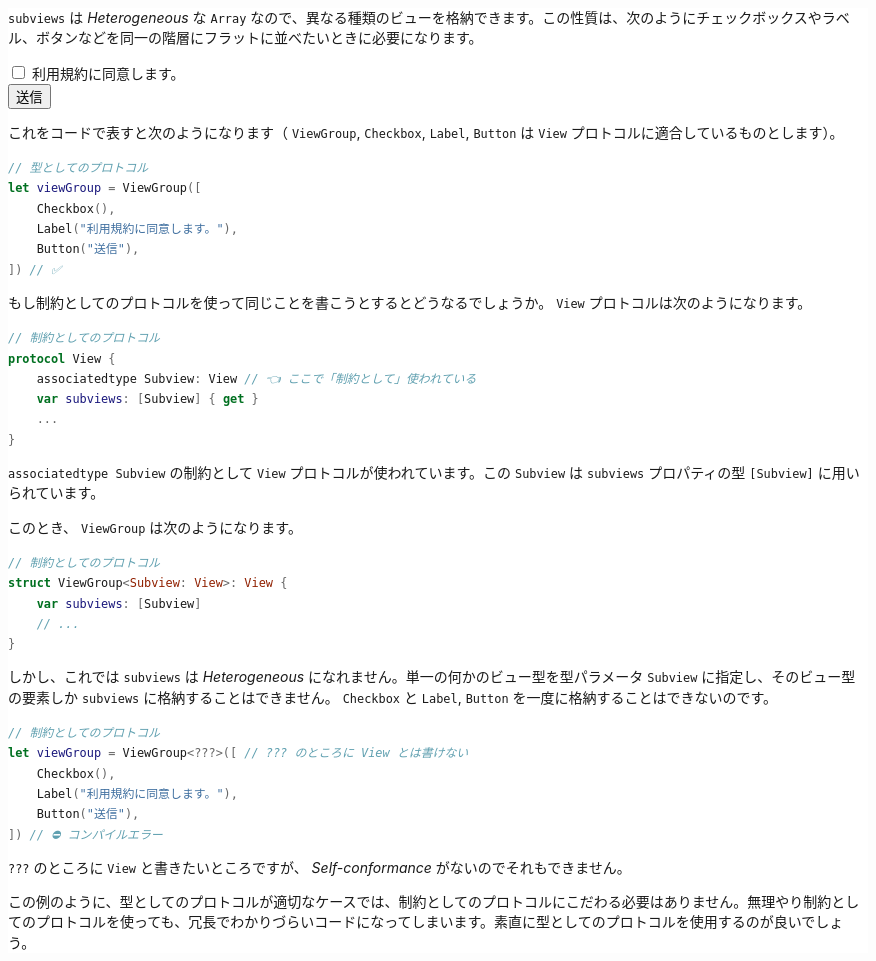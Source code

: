 `subviews` は _Heterogeneous_ な `Array` なので、異なる種類のビューを格納できます。この性質は、次のようにチェックボックスやラベル、ボタンなどを同一の階層にフラットに並べたいときに必要になります。

<div class="html-demo">
    <div><input type="checkbox" /> 利用規約に同意します。</div>
    <div><button>送信</button></div>
</div>

これをコードで表すと次のようになります（ `ViewGroup`, `Checkbox`, `Label`, `Button` は `View` プロトコルに適合しているものとします）。

```swift
// 型としてのプロトコル
let viewGroup = ViewGroup([
    Checkbox(),
    Label("利用規約に同意します。"),
    Button("送信"),
]) // ✅
```

もし制約としてのプロトコルを使って同じことを書こうとするとどうなるでしょうか。 `View` プロトコルは次のようになります。

```swift
// 制約としてのプロトコル
protocol View {
    associatedtype Subview: View // 👈 ここで「制約として」使われている
    var subviews: [Subview] { get }
    ...
}
```

`associatedtype Subview` の制約として `View` プロトコルが使われています。この `Subview` は `subviews` プロパティの型 `[Subview]` に用いられています。

このとき、 `ViewGroup` は次のようになります。

```swift
// 制約としてのプロトコル
struct ViewGroup<Subview: View>: View {
    var subviews: [Subview]
    // ...
}
```

しかし、これでは `subviews` は _Heterogeneous_ になれません。単一の何かのビュー型を型パラメータ `Subview` に指定し、そのビュー型の要素しか `subviews` に格納することはできません。 `Checkbox` と `Label`, `Button` を一度に格納することはできないのです。

```swift
// 制約としてのプロトコル
let viewGroup = ViewGroup<???>([ // ??? のところに View とは書けない
    Checkbox(),
    Label("利用規約に同意します。"),
    Button("送信"),
]) // ⛔ コンパイルエラー
```

`???` のところに `View` と書きたいところですが、 _Self-conformance_ がないのでそれもできません。

この例のように、型としてのプロトコルが適切なケースでは、制約としてのプロトコルにこだわる必要はありません。無理やり制約としてのプロトコルを使っても、冗長でわかりづらいコードになってしまいます。素直に型としてのプロトコルを使用するのが良いでしょう。
